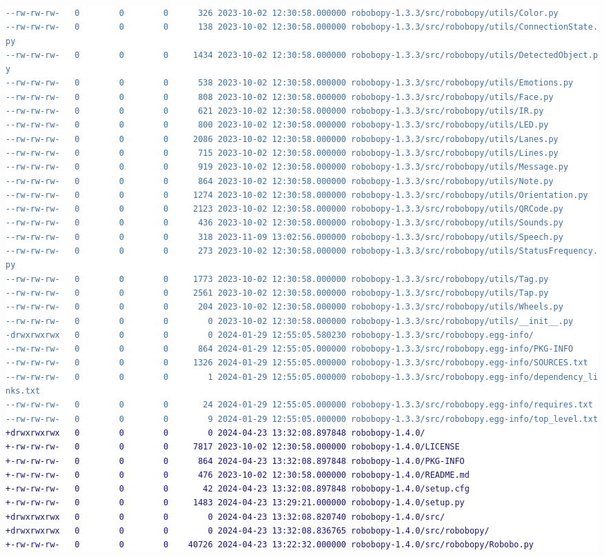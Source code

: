 ```diff
--rw-rw-rw-   0        0        0      326 2023-10-02 12:30:58.000000 robobopy-1.3.3/src/robobopy/utils/Color.py
--rw-rw-rw-   0        0        0      138 2023-10-02 12:30:58.000000 robobopy-1.3.3/src/robobopy/utils/ConnectionState.py
--rw-rw-rw-   0        0        0     1434 2023-10-02 12:30:58.000000 robobopy-1.3.3/src/robobopy/utils/DetectedObject.py
--rw-rw-rw-   0        0        0      538 2023-10-02 12:30:58.000000 robobopy-1.3.3/src/robobopy/utils/Emotions.py
--rw-rw-rw-   0        0        0      808 2023-10-02 12:30:58.000000 robobopy-1.3.3/src/robobopy/utils/Face.py
--rw-rw-rw-   0        0        0      621 2023-10-02 12:30:58.000000 robobopy-1.3.3/src/robobopy/utils/IR.py
--rw-rw-rw-   0        0        0      800 2023-10-02 12:30:58.000000 robobopy-1.3.3/src/robobopy/utils/LED.py
--rw-rw-rw-   0        0        0     2086 2023-10-02 12:30:58.000000 robobopy-1.3.3/src/robobopy/utils/Lanes.py
--rw-rw-rw-   0        0        0      715 2023-10-02 12:30:58.000000 robobopy-1.3.3/src/robobopy/utils/Lines.py
--rw-rw-rw-   0        0        0      919 2023-10-02 12:30:58.000000 robobopy-1.3.3/src/robobopy/utils/Message.py
--rw-rw-rw-   0        0        0      864 2023-10-02 12:30:58.000000 robobopy-1.3.3/src/robobopy/utils/Note.py
--rw-rw-rw-   0        0        0     1274 2023-10-02 12:30:58.000000 robobopy-1.3.3/src/robobopy/utils/Orientation.py
--rw-rw-rw-   0        0        0     2123 2023-10-02 12:30:58.000000 robobopy-1.3.3/src/robobopy/utils/QRCode.py
--rw-rw-rw-   0        0        0      436 2023-10-02 12:30:58.000000 robobopy-1.3.3/src/robobopy/utils/Sounds.py
--rw-rw-rw-   0        0        0      318 2023-11-09 13:02:56.000000 robobopy-1.3.3/src/robobopy/utils/Speech.py
--rw-rw-rw-   0        0        0      273 2023-10-02 12:30:58.000000 robobopy-1.3.3/src/robobopy/utils/StatusFrequency.py
--rw-rw-rw-   0        0        0     1773 2023-10-02 12:30:58.000000 robobopy-1.3.3/src/robobopy/utils/Tag.py
--rw-rw-rw-   0        0        0     2561 2023-10-02 12:30:58.000000 robobopy-1.3.3/src/robobopy/utils/Tap.py
--rw-rw-rw-   0        0        0      204 2023-10-02 12:30:58.000000 robobopy-1.3.3/src/robobopy/utils/Wheels.py
--rw-rw-rw-   0        0        0        0 2023-10-02 12:30:58.000000 robobopy-1.3.3/src/robobopy/utils/__init__.py
-drwxrwxrwx   0        0        0        0 2024-01-29 12:55:05.580230 robobopy-1.3.3/src/robobopy.egg-info/
--rw-rw-rw-   0        0        0      864 2024-01-29 12:55:05.000000 robobopy-1.3.3/src/robobopy.egg-info/PKG-INFO
--rw-rw-rw-   0        0        0     1326 2024-01-29 12:55:05.000000 robobopy-1.3.3/src/robobopy.egg-info/SOURCES.txt
--rw-rw-rw-   0        0        0        1 2024-01-29 12:55:05.000000 robobopy-1.3.3/src/robobopy.egg-info/dependency_links.txt
--rw-rw-rw-   0        0        0       24 2024-01-29 12:55:05.000000 robobopy-1.3.3/src/robobopy.egg-info/requires.txt
--rw-rw-rw-   0        0        0        9 2024-01-29 12:55:05.000000 robobopy-1.3.3/src/robobopy.egg-info/top_level.txt
+drwxrwxrwx   0        0        0        0 2024-04-23 13:32:08.897848 robobopy-1.4.0/
+-rw-rw-rw-   0        0        0     7817 2023-10-02 12:30:58.000000 robobopy-1.4.0/LICENSE
+-rw-rw-rw-   0        0        0      864 2024-04-23 13:32:08.897848 robobopy-1.4.0/PKG-INFO
+-rw-rw-rw-   0        0        0      476 2023-10-02 12:30:58.000000 robobopy-1.4.0/README.md
+-rw-rw-rw-   0        0        0       42 2024-04-23 13:32:08.897848 robobopy-1.4.0/setup.cfg
+-rw-rw-rw-   0        0        0     1483 2024-04-23 13:29:21.000000 robobopy-1.4.0/setup.py
+drwxrwxrwx   0        0        0        0 2024-04-23 13:32:08.820740 robobopy-1.4.0/src/
+drwxrwxrwx   0        0        0        0 2024-04-23 13:32:08.836765 robobopy-1.4.0/src/robobopy/
+-rw-rw-rw-   0        0        0    40726 2024-04-23 13:22:32.000000 robobopy-1.4.0/src/robobopy/Robobo.py
```